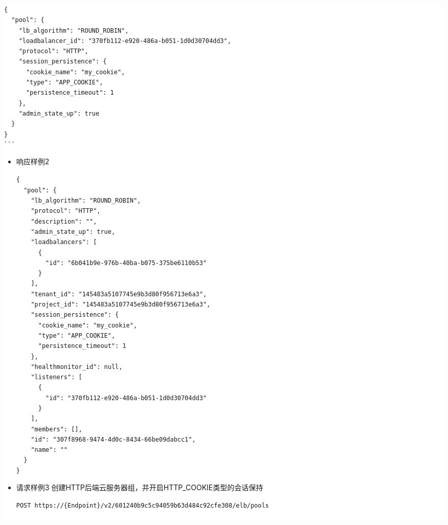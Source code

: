     {
      "pool": {
        "lb_algorithm": "ROUND_ROBIN",
        "loadbalancer_id": "370fb112-e920-486a-b051-1d0d30704dd3",
        "protocol": "HTTP",
        "session_persistence": {
          "cookie_name": "my_cookie",
          "type": "APP_COOKIE",
          "persistence_timeout": 1
        },
        "admin_state_up": true
      }
    }
    ```


-   响应样例2

    ```
    {
      "pool": {
        "lb_algorithm": "ROUND_ROBIN",
        "protocol": "HTTP",
        "description": "",
        "admin_state_up": true,
        "loadbalancers": [
          {
            "id": "6b041b9e-976b-40ba-b075-375be6110b53"
          }
        ],
        "tenant_id": "145483a5107745e9b3d80f956713e6a3",
        "project_id": "145483a5107745e9b3d80f956713e6a3",
        "session_persistence": {
          "cookie_name": "my_cookie",
          "type": "APP_COOKIE",
          "persistence_timeout": 1
        },
        "healthmonitor_id": null,
        "listeners": [
          {
            "id": "370fb112-e920-486a-b051-1d0d30704dd3"
          }
        ],
        "members": [],
        "id": "307f8968-9474-4d0c-8434-66be09dabcc1",
        "name": ""
      }
    } 
    ```

-   请求样例3 创建HTTP后端云服务器组，并开启HTTP\_COOKIE类型的会话保持

    ```
    POST https://{Endpoint}/v2/601240b9c5c94059b63d484c92cfe308/elb/pools 
    